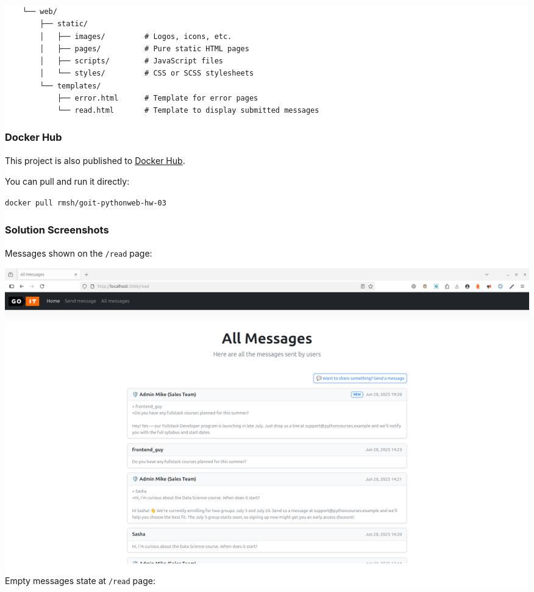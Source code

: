 ```
    └── web/
        ├── static/
        │   ├── images/         # Logos, icons, etc.
        │   ├── pages/          # Pure static HTML pages
        │   ├── scripts/        # JavaScript files
        │   └── styles/         # CSS or SCSS stylesheets
        └── templates/
            ├── error.html      # Template for error pages
            └── read.html       # Template to display submitted messages
```

### Docker Hub

This project is also published to [Docker Hub](https://hub.docker.com/r/rmsh/goit-pythonweb-hw-03).

You can pull and run it directly:

```bash
docker pull rmsh/goit-pythonweb-hw-03
```

### Solution Screenshots

Messages shown on the `/read` page:

![Read page with submitted messages](./assets/results/read-page-with-messages.png)

Empty messages state at `/read` page:
